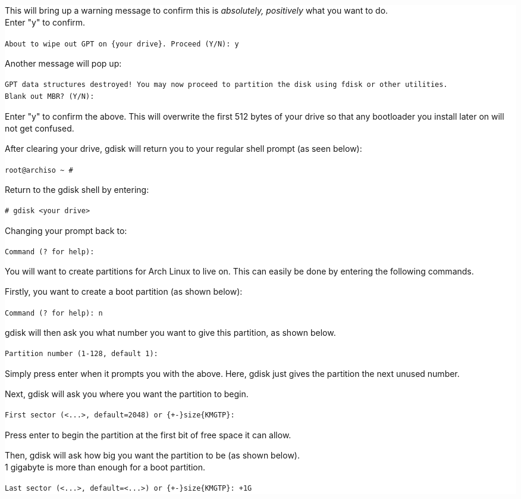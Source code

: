 This will bring up a warning message to confirm this is *absolutely, positively* what you want to do.\
Enter "y" to confirm.
```
About to wipe out GPT on {your drive}. Proceed (Y/N): y
```

Another message will pop up:
```
GPT data structures destroyed! You may now proceed to partition the disk using fdisk or other utilities.
Blank out MBR? (Y/N):
```

Enter "y" to confirm the above. This will overwrite the first 512 bytes of your drive so that any bootloader you install later on will not get confused.

After clearing your drive, gdisk will return you to your regular shell prompt (as seen below):
```
root@archiso ~ # 
```

Return to the gdisk shell by entering:
```
# gdisk <your drive>
```

Changing your prompt back to:
```
Command (? for help):
```

You will want to create partitions for Arch Linux to live on.
This can easily be done by entering the following commands.

Firstly, you want to create a boot partition (as shown below):
```
Command (? for help): n
```

gdisk will then ask you what number you want to give this partition, as shown below.
```
Partition number (1-128, default 1): 
```

Simply press enter when it prompts you with the above. Here, gdisk just gives the partition the next unused number.

Next, gdisk will ask you where you want the partition to begin.
```
First sector (<...>, default=2048) or {+-}size{KMGTP}: 
```

Press enter to begin the partition at the first bit of free space it can allow.

Then, gdisk will ask how big you want the partition to be (as shown below).\
1 gigabyte is more than enough for a boot partition.

```
Last sector (<...>, default=<...>) or {+-}size{KMGTP}: +1G
```
